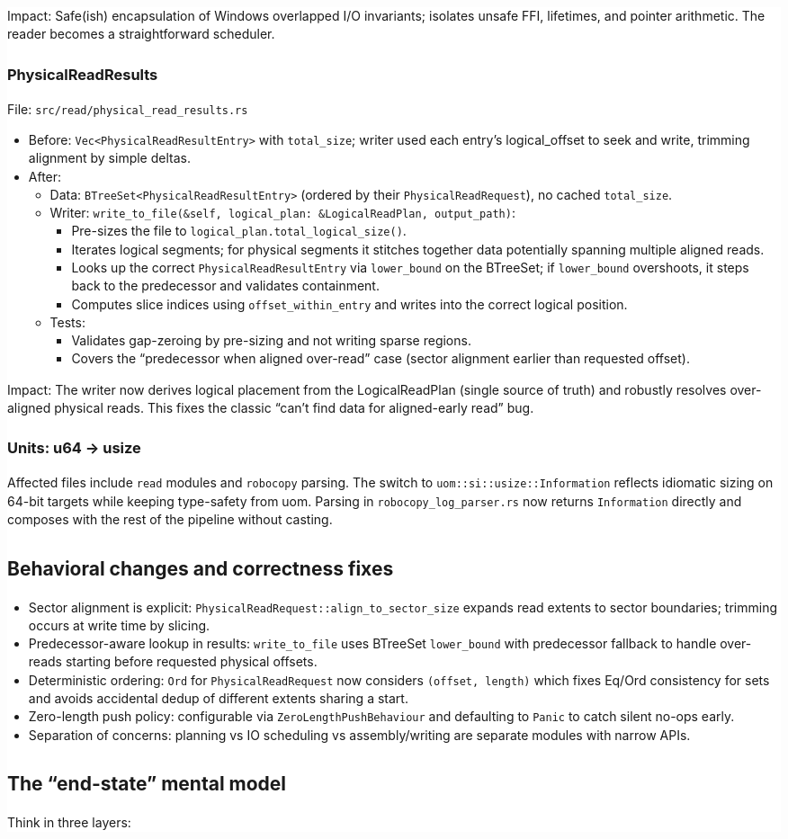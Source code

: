 Impact: Safe(ish) encapsulation of Windows overlapped I/O invariants; isolates unsafe FFI, lifetimes, and pointer arithmetic. The reader becomes a straightforward scheduler.

### PhysicalReadResults

File: `src/read/physical_read_results.rs`

- Before: `Vec<PhysicalReadResultEntry>` with `total_size`; writer used each entry’s logical_offset to seek and write, trimming alignment by simple deltas.
- After:
	- Data: `BTreeSet<PhysicalReadResultEntry>` (ordered by their `PhysicalReadRequest`), no cached `total_size`.
	- Writer: `write_to_file(&self, logical_plan: &LogicalReadPlan, output_path)`:
		- Pre-sizes the file to `logical_plan.total_logical_size()`.
		- Iterates logical segments; for physical segments it stitches together data potentially spanning multiple aligned reads.
		- Looks up the correct `PhysicalReadResultEntry` via `lower_bound` on the BTreeSet; if `lower_bound` overshoots, it steps back to the predecessor and validates containment.
		- Computes slice indices using `offset_within_entry` and writes into the correct logical position.
	- Tests:
		- Validates gap-zeroing by pre-sizing and not writing sparse regions.
		- Covers the “predecessor when aligned over-read” case (sector alignment earlier than requested offset).

Impact: The writer now derives logical placement from the LogicalReadPlan (single source of truth) and robustly resolves over-aligned physical reads. This fixes the classic “can’t find data for aligned-early read” bug.

### Units: u64 → usize

Affected files include `read` modules and `robocopy` parsing. The switch to `uom::si::usize::Information` reflects idiomatic sizing on 64-bit targets while keeping type-safety from uom. Parsing in `robocopy_log_parser.rs` now returns `Information` directly and composes with the rest of the pipeline without casting.

## Behavioral changes and correctness fixes

- Sector alignment is explicit: `PhysicalReadRequest::align_to_sector_size` expands read extents to sector boundaries; trimming occurs at write time by slicing.
- Predecessor-aware lookup in results: `write_to_file` uses BTreeSet `lower_bound` with predecessor fallback to handle over-reads starting before requested physical offsets.
- Deterministic ordering: `Ord` for `PhysicalReadRequest` now considers `(offset, length)` which fixes Eq/Ord consistency for sets and avoids accidental dedup of different extents sharing a start.
- Zero-length push policy: configurable via `ZeroLengthPushBehaviour` and defaulting to `Panic` to catch silent no-ops early.
- Separation of concerns: planning vs IO scheduling vs assembly/writing are separate modules with narrow APIs.

## The “end-state” mental model

Think in three layers:
